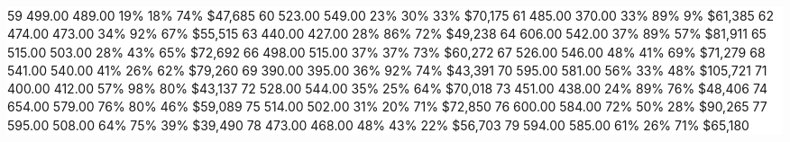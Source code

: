   <tr> <td> 59 </td> <td align="center"> 499.00 </td> <td align="center"> 489.00 </td> <td align="center"> 19% </td> <td align="center"> 18% </td> <td align="center"> 74% </td> <td align="center"> $47,685 </td> </tr>
  <tr> <td> 60 </td> <td align="center"> 523.00 </td> <td align="center"> 549.00 </td> <td align="center"> 23% </td> <td align="center"> 30% </td> <td align="center"> 33% </td> <td align="center"> $70,175 </td> </tr>
  <tr> <td> 61 </td> <td align="center"> 485.00 </td> <td align="center"> 370.00 </td> <td align="center"> 33% </td> <td align="center"> 89% </td> <td align="center"> 9% </td> <td align="center"> $61,385 </td> </tr>
  <tr> <td> 62 </td> <td align="center"> 474.00 </td> <td align="center"> 473.00 </td> <td align="center"> 34% </td> <td align="center"> 92% </td> <td align="center"> 67% </td> <td align="center"> $55,515 </td> </tr>
  <tr> <td> 63 </td> <td align="center"> 440.00 </td> <td align="center"> 427.00 </td> <td align="center"> 28% </td> <td align="center"> 86% </td> <td align="center"> 72% </td> <td align="center"> $49,238 </td> </tr>
  <tr> <td> 64 </td> <td align="center"> 606.00 </td> <td align="center"> 542.00 </td> <td align="center"> 37% </td> <td align="center"> 89% </td> <td align="center"> 57% </td> <td align="center"> $81,911 </td> </tr>
  <tr> <td> 65 </td> <td align="center"> 515.00 </td> <td align="center"> 503.00 </td> <td align="center"> 28% </td> <td align="center"> 43% </td> <td align="center"> 65% </td> <td align="center"> $72,692 </td> </tr>
  <tr> <td> 66 </td> <td align="center"> 498.00 </td> <td align="center"> 515.00 </td> <td align="center"> 37% </td> <td align="center"> 37% </td> <td align="center"> 73% </td> <td align="center"> $60,272 </td> </tr>
  <tr> <td> 67 </td> <td align="center"> 526.00 </td> <td align="center"> 546.00 </td> <td align="center"> 48% </td> <td align="center"> 41% </td> <td align="center"> 69% </td> <td align="center"> $71,279 </td> </tr>
  <tr> <td> 68 </td> <td align="center"> 541.00 </td> <td align="center"> 540.00 </td> <td align="center"> 41% </td> <td align="center"> 26% </td> <td align="center"> 62% </td> <td align="center"> $79,260 </td> </tr>
  <tr> <td> 69 </td> <td align="center"> 390.00 </td> <td align="center"> 395.00 </td> <td align="center"> 36% </td> <td align="center"> 92% </td> <td align="center"> 74% </td> <td align="center"> $43,391 </td> </tr>
  <tr> <td> 70 </td> <td align="center"> 595.00 </td> <td align="center"> 581.00 </td> <td align="center"> 56% </td> <td align="center"> 33% </td> <td align="center"> 48% </td> <td align="center"> $105,721 </td> </tr>
  <tr> <td> 71 </td> <td align="center"> 400.00 </td> <td align="center"> 412.00 </td> <td align="center"> 57% </td> <td align="center"> 98% </td> <td align="center"> 80% </td> <td align="center"> $43,137 </td> </tr>
  <tr> <td> 72 </td> <td align="center"> 528.00 </td> <td align="center"> 544.00 </td> <td align="center"> 35% </td> <td align="center"> 25% </td> <td align="center"> 64% </td> <td align="center"> $70,018 </td> </tr>
  <tr> <td> 73 </td> <td align="center"> 451.00 </td> <td align="center"> 438.00 </td> <td align="center"> 24% </td> <td align="center"> 89% </td> <td align="center"> 76% </td> <td align="center"> $48,406 </td> </tr>
  <tr> <td> 74 </td> <td align="center"> 654.00 </td> <td align="center"> 579.00 </td> <td align="center"> 76% </td> <td align="center"> 80% </td> <td align="center"> 46% </td> <td align="center"> $59,089 </td> </tr>
  <tr> <td> 75 </td> <td align="center"> 514.00 </td> <td align="center"> 502.00 </td> <td align="center"> 31% </td> <td align="center"> 20% </td> <td align="center"> 71% </td> <td align="center"> $72,850 </td> </tr>
  <tr> <td> 76 </td> <td align="center"> 600.00 </td> <td align="center"> 584.00 </td> <td align="center"> 72% </td> <td align="center"> 50% </td> <td align="center"> 28% </td> <td align="center"> $90,265 </td> </tr>
  <tr> <td> 77 </td> <td align="center"> 595.00 </td> <td align="center"> 508.00 </td> <td align="center"> 64% </td> <td align="center"> 75% </td> <td align="center"> 39% </td> <td align="center"> $39,490 </td> </tr>
  <tr> <td> 78 </td> <td align="center"> 473.00 </td> <td align="center"> 468.00 </td> <td align="center"> 48% </td> <td align="center"> 43% </td> <td align="center"> 22% </td> <td align="center"> $56,703 </td> </tr>
  <tr> <td> 79 </td> <td align="center"> 594.00 </td> <td align="center"> 585.00 </td> <td align="center"> 61% </td> <td align="center"> 26% </td> <td align="center"> 71% </td> <td align="center"> $65,180 </td> </tr>